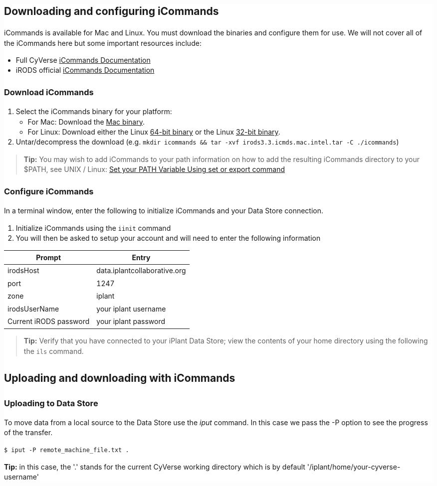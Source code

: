 
## Downloading and configuring iCommands

iCommands is available for Mac and Linux. You must download the binaries and configure them for use. We will not cover all of the iCommands here but some important resources include:

- Full CyVerse [iCommands Documentation](https://pods.iplantcollaborative.org/wiki/display/DS/Using+iCommands)
- iRODS official [iCommands Documentation](https://docs.irods.org/master/icommands/user/)

### Download iCommands
1. Select the iCommands binary for your platform:
    - For Mac: Download the [Mac binary](https://www.irods.org/binaries/irods3.3.icmds.mac.intel.tar).
    - For Linux: Download either the Linux [64-bit binary](http://www.iplantcollaborative.org/sites/default/files/irods/icommands.x86_64.tar.bz2) or the Linux [32-bit binary](http://www.iplantcollaborative.org/sites/default/files/irods/icommands.i386.tar.bz2).
2. Untar/decompress the download (e.g. `mkdir icommands && tar -xvf irods3.3.icmds.mac.intel.tar -C ./icommands`)

> **Tip:** You may wish to add iCommands to your path  information on how to add the resulting iCommands directory to your $PATH, see UNIX / Linux: [Set your PATH Variable Using set or export command](http://www.cyberciti.biz/faq/unix-linux-adding-path/)

### Configure iCommands

In a terminal window, enter the following to initialize iCommands and your Data Store connection.

1. Initialize iCommands using the `iinit` command 
2. You will then be asked to setup your account and will need to enter the following information

|Prompt|Entry|
|------|-----|
|irodsHost|data.iplantcollaborative.org|
|port|1247|
|zone|iplant|
|irodsUserName|your iplant username|
|Current iRODS password|your iplant password|

> **Tip:** Verify that you have connected to your iPlant Data Store; view the contents of your home directory using the following the `ils` command. 


## Uploading and downloading with iCommands

### Uploading to Data Store

To move data from a local source to the Data Store use the *iput* command. In this case we pass the -P option to see the progress of the transfer. 

```
$ iput -P remote_machine_file.txt .
```
**Tip:** in this case, the '.' stands for the current CyVerse working directory which is by default '/iplant/home/your-cyverse-username'
